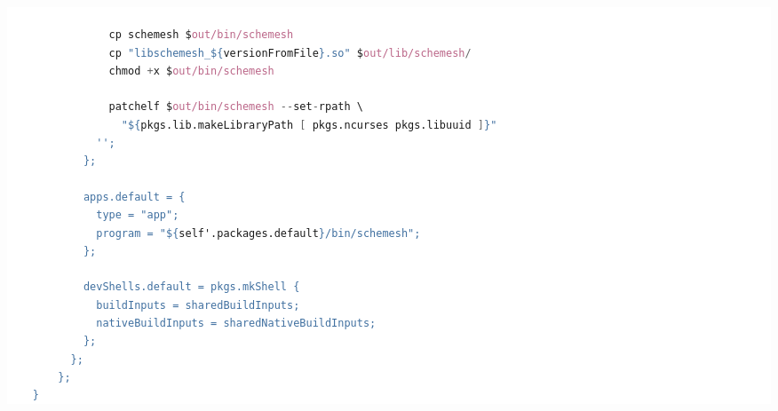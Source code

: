 ```nix

                cp schemesh $out/bin/schemesh
                cp "libschemesh_${versionFromFile}.so" $out/lib/schemesh/
                chmod +x $out/bin/schemesh

                patchelf $out/bin/schemesh --set-rpath \
                  "${pkgs.lib.makeLibraryPath [ pkgs.ncurses pkgs.libuuid ]}"
              '';
            };

            apps.default = {
              type = "app";
              program = "${self'.packages.default}/bin/schemesh";
            };

            devShells.default = pkgs.mkShell {
              buildInputs = sharedBuildInputs;
              nativeBuildInputs = sharedNativeBuildInputs;
            };
          };
        };
    }
```
